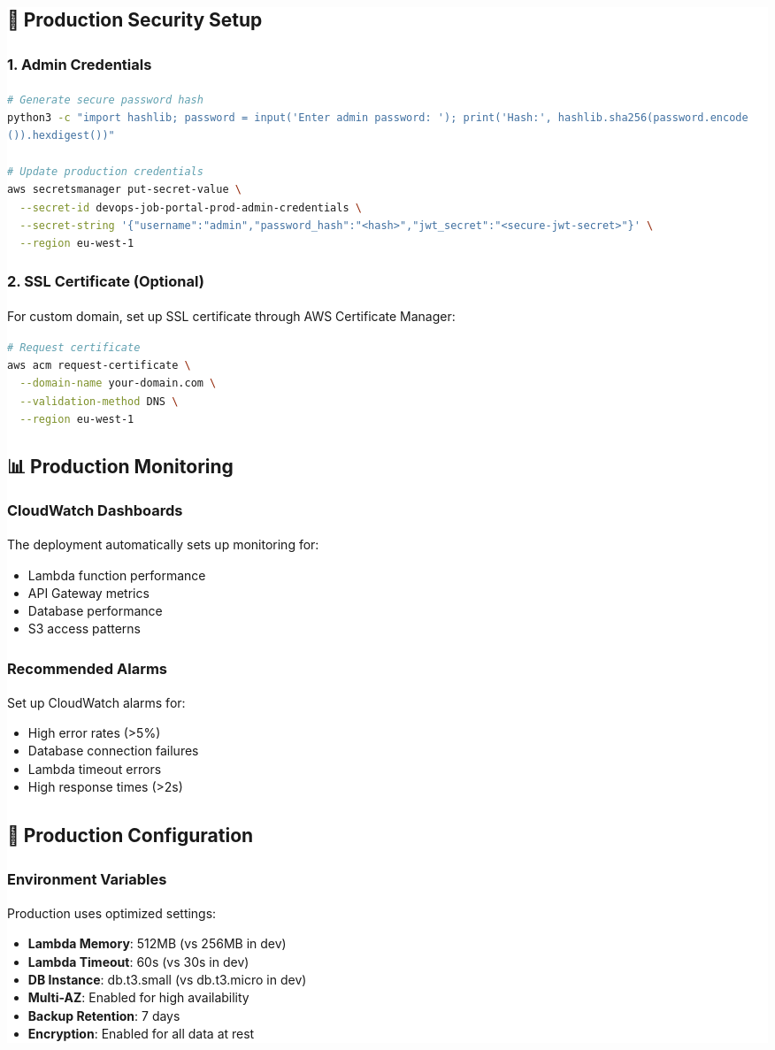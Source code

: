 ## 🔐 Production Security Setup

### 1. Admin Credentials
```bash
# Generate secure password hash
python3 -c "import hashlib; password = input('Enter admin password: '); print('Hash:', hashlib.sha256(password.encode()).hexdigest())"

# Update production credentials
aws secretsmanager put-secret-value \
  --secret-id devops-job-portal-prod-admin-credentials \
  --secret-string '{"username":"admin","password_hash":"<hash>","jwt_secret":"<secure-jwt-secret>"}' \
  --region eu-west-1
```

### 2. SSL Certificate (Optional)
For custom domain, set up SSL certificate through AWS Certificate Manager:
```bash
# Request certificate
aws acm request-certificate \
  --domain-name your-domain.com \
  --validation-method DNS \
  --region eu-west-1
```

## 📊 Production Monitoring

### CloudWatch Dashboards
The deployment automatically sets up monitoring for:
- Lambda function performance
- API Gateway metrics
- Database performance
- S3 access patterns

### Recommended Alarms
Set up CloudWatch alarms for:
- High error rates (>5%)
- Database connection failures
- Lambda timeout errors
- High response times (>2s)

## 🔧 Production Configuration

### Environment Variables
Production uses optimized settings:
- **Lambda Memory**: 512MB (vs 256MB in dev)
- **Lambda Timeout**: 60s (vs 30s in dev)
- **DB Instance**: db.t3.small (vs db.t3.micro in dev)
- **Multi-AZ**: Enabled for high availability
- **Backup Retention**: 7 days
- **Encryption**: Enabled for all data at rest
